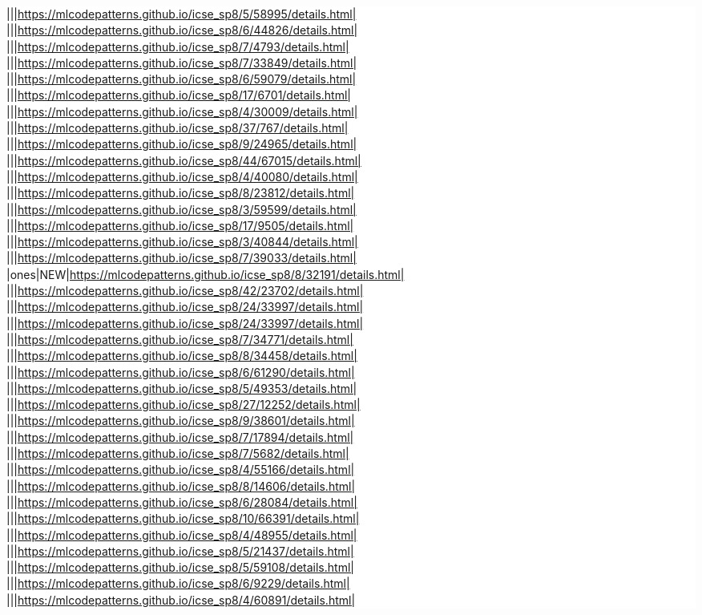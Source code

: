 |||https://mlcodepatterns.github.io/icse_sp8/5/58995/details.html|
|||https://mlcodepatterns.github.io/icse_sp8/6/44826/details.html|
|||https://mlcodepatterns.github.io/icse_sp8/7/4793/details.html|
|||https://mlcodepatterns.github.io/icse_sp8/7/33849/details.html|
|||https://mlcodepatterns.github.io/icse_sp8/6/59079/details.html|
|||https://mlcodepatterns.github.io/icse_sp8/17/6701/details.html|
|||https://mlcodepatterns.github.io/icse_sp8/4/30009/details.html|
|||https://mlcodepatterns.github.io/icse_sp8/37/767/details.html|
|||https://mlcodepatterns.github.io/icse_sp8/9/24965/details.html|
|||https://mlcodepatterns.github.io/icse_sp8/44/67015/details.html|
|||https://mlcodepatterns.github.io/icse_sp8/4/40080/details.html|
|||https://mlcodepatterns.github.io/icse_sp8/8/23812/details.html|
|||https://mlcodepatterns.github.io/icse_sp8/3/59599/details.html|
|||https://mlcodepatterns.github.io/icse_sp8/17/9505/details.html|
|||https://mlcodepatterns.github.io/icse_sp8/3/40844/details.html|
|||https://mlcodepatterns.github.io/icse_sp8/7/39033/details.html|
|ones|NEW|https://mlcodepatterns.github.io/icse_sp8/8/32191/details.html|
|||https://mlcodepatterns.github.io/icse_sp8/42/23702/details.html|
|||https://mlcodepatterns.github.io/icse_sp8/24/33997/details.html|
|||https://mlcodepatterns.github.io/icse_sp8/24/33997/details.html|
|||https://mlcodepatterns.github.io/icse_sp8/7/34771/details.html|
|||https://mlcodepatterns.github.io/icse_sp8/8/34458/details.html|
|||https://mlcodepatterns.github.io/icse_sp8/6/61290/details.html|
|||https://mlcodepatterns.github.io/icse_sp8/5/49353/details.html|
|||https://mlcodepatterns.github.io/icse_sp8/27/12252/details.html|
|||https://mlcodepatterns.github.io/icse_sp8/9/38601/details.html|
|||https://mlcodepatterns.github.io/icse_sp8/7/17894/details.html|
|||https://mlcodepatterns.github.io/icse_sp8/7/5682/details.html|
|||https://mlcodepatterns.github.io/icse_sp8/4/55166/details.html|
|||https://mlcodepatterns.github.io/icse_sp8/8/14606/details.html|
|||https://mlcodepatterns.github.io/icse_sp8/6/28084/details.html|
|||https://mlcodepatterns.github.io/icse_sp8/10/66391/details.html|
|||https://mlcodepatterns.github.io/icse_sp8/4/48955/details.html|
|||https://mlcodepatterns.github.io/icse_sp8/5/21437/details.html|
|||https://mlcodepatterns.github.io/icse_sp8/5/59108/details.html|
|||https://mlcodepatterns.github.io/icse_sp8/6/9229/details.html|
|||https://mlcodepatterns.github.io/icse_sp8/4/60891/details.html|